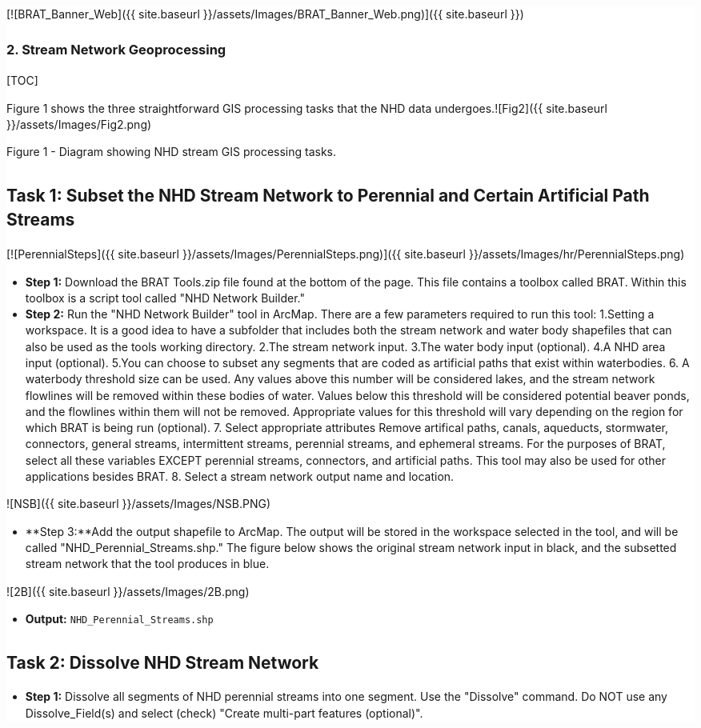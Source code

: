 [![BRAT_Banner_Web]({{ site.baseurl }}/assets/Images/BRAT_Banner_Web.png)]({{ site.baseurl }})



### 2. Stream Network Geoprocessing

[TOC]

Figure 1 shows the three straightforward GIS processing tasks that the NHD data undergoes.![Fig2]({{ site.baseurl }}/assets/Images/Fig2.png)



Figure 1 -  Diagram showing NHD stream GIS processing tasks.



## Task 1: Subset the NHD Stream Network to Perennial and Certain Artificial Path Streams

[![PerennialSteps]({{ site.baseurl }}/assets/Images/PerennialSteps.png)]({{ site.baseurl }}/assets/Images/hr/PerennialSteps.png)



- **Step 1:** Download the BRAT Tools.zip file found at the bottom of the page.  This file contains a toolbox called BRAT.  Within this toolbox is a script tool called "NHD Network Builder."  
- **Step 2:** Run the "NHD Network Builder" tool in ArcMap.  There are a few parameters required to run this tool:  1.Setting a workspace.  It is a good idea to have a subfolder that includes both the stream network and water body shapefiles that can also be used as the tools working directory. 2.The stream network input. 3.The water body input (optional). 4.A NHD area input (optional). 5.You can choose to subset any segments that are coded as artificial paths that exist within waterbodies. 6. A waterbody threshold size can be used. Any values above this number will be considered lakes, and the stream network flowlines will be removed within these bodies of water.  Values below this threshold will be considered potential beaver ponds, and the flowlines within them will not be removed.  Appropriate values for this threshold will vary depending on the region for which BRAT is being run (optional). 7. Select appropriate attributes Remove artifical paths, canals, aqueducts, stormwater, connectors, general streams, intermittent streams, perennial streams, and ephemeral streams. For the purposes of BRAT, select all these variables EXCEPT perennial streams, connectors, and artificial paths. This tool may also be used for other applications besides BRAT. 8. Select a stream network output name and location.

![NSB]({{ site.baseurl }}/assets/Images/NSB.PNG)

* **Step 3:**Add the output shapefile to ArcMap.  The output will be stored in the workspace selected in the tool, and will be called "NHD_Perennial_Streams.shp." The figure below shows the original stream network input in black, and the subsetted stream network that the tool produces in blue.

![2B]({{ site.baseurl }}/assets/Images/2B.png)

- **Output:** `NHD_Perennial_Streams.shp`

## Task 2: Dissolve NHD Stream Network

- **Step 1:** Dissolve all segments of NHD perennial streams into one segment. Use the "Dissolve" command. Do NOT use any Dissolve_Field(s) and select (check)  "Create multi-part features (optional)". 

